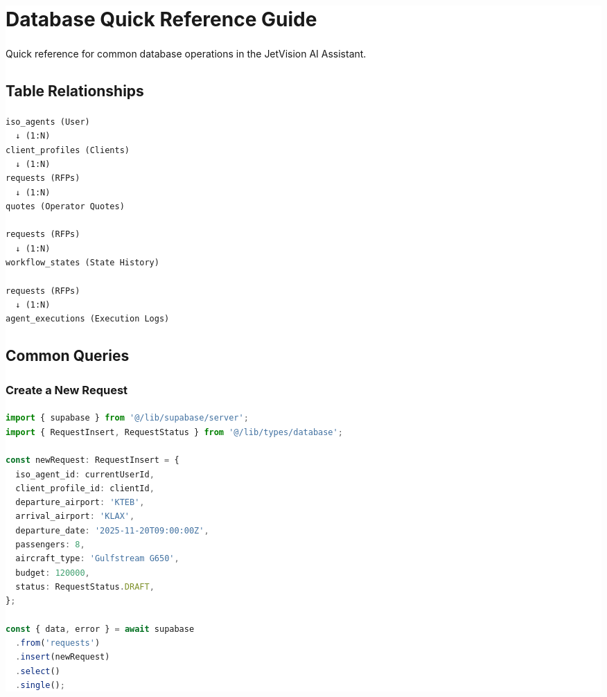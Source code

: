 # Database Quick Reference Guide

Quick reference for common database operations in the JetVision AI Assistant.

## Table Relationships

```
iso_agents (User)
  ↓ (1:N)
client_profiles (Clients)
  ↓ (1:N)
requests (RFPs)
  ↓ (1:N)
quotes (Operator Quotes)

requests (RFPs)
  ↓ (1:N)
workflow_states (State History)

requests (RFPs)
  ↓ (1:N)
agent_executions (Execution Logs)
```

## Common Queries

### Create a New Request

```typescript
import { supabase } from '@/lib/supabase/server';
import { RequestInsert, RequestStatus } from '@/lib/types/database';

const newRequest: RequestInsert = {
  iso_agent_id: currentUserId,
  client_profile_id: clientId,
  departure_airport: 'KTEB',
  arrival_airport: 'KLAX',
  departure_date: '2025-11-20T09:00:00Z',
  passengers: 8,
  aircraft_type: 'Gulfstream G650',
  budget: 120000,
  status: RequestStatus.DRAFT,
};

const { data, error } = await supabase
  .from('requests')
  .insert(newRequest)
  .select()
  .single();
```

